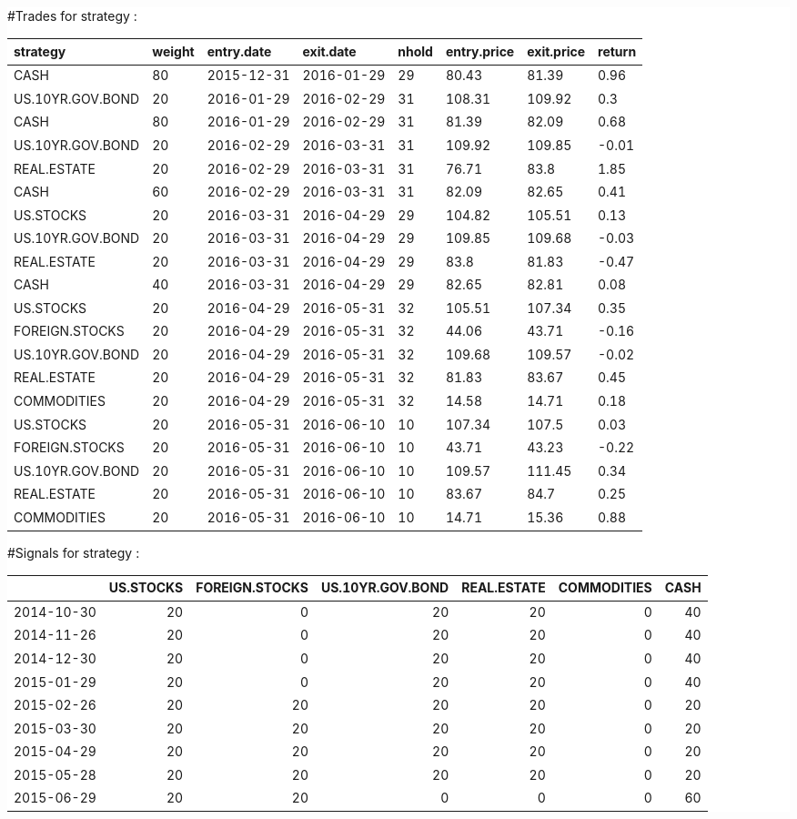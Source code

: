 #Trades for strategy :
    




|strategy         |weight |entry.date |exit.date  |nhold |entry.price |exit.price |return |
|:----------------|:------|:----------|:----------|:-----|:-----------|:----------|:------|
|CASH             |80     |2015-12-31 |2016-01-29 |29    |80.43       |81.39      |0.96   |
|US.10YR.GOV.BOND |20     |2016-01-29 |2016-02-29 |31    |108.31      |109.92     |0.3    |
|CASH             |80     |2016-01-29 |2016-02-29 |31    |81.39       |82.09      |0.68   |
|US.10YR.GOV.BOND |20     |2016-02-29 |2016-03-31 |31    |109.92      |109.85     |-0.01  |
|REAL.ESTATE      |20     |2016-02-29 |2016-03-31 |31    |76.71       |83.8       |1.85   |
|CASH             |60     |2016-02-29 |2016-03-31 |31    |82.09       |82.65      |0.41   |
|US.STOCKS        |20     |2016-03-31 |2016-04-29 |29    |104.82      |105.51     |0.13   |
|US.10YR.GOV.BOND |20     |2016-03-31 |2016-04-29 |29    |109.85      |109.68     |-0.03  |
|REAL.ESTATE      |20     |2016-03-31 |2016-04-29 |29    |83.8        |81.83      |-0.47  |
|CASH             |40     |2016-03-31 |2016-04-29 |29    |82.65       |82.81      |0.08   |
|US.STOCKS        |20     |2016-04-29 |2016-05-31 |32    |105.51      |107.34     |0.35   |
|FOREIGN.STOCKS   |20     |2016-04-29 |2016-05-31 |32    |44.06       |43.71      |-0.16  |
|US.10YR.GOV.BOND |20     |2016-04-29 |2016-05-31 |32    |109.68      |109.57     |-0.02  |
|REAL.ESTATE      |20     |2016-04-29 |2016-05-31 |32    |81.83       |83.67      |0.45   |
|COMMODITIES      |20     |2016-04-29 |2016-05-31 |32    |14.58       |14.71      |0.18   |
|US.STOCKS        |20     |2016-05-31 |2016-06-10 |10    |107.34      |107.5      |0.03   |
|FOREIGN.STOCKS   |20     |2016-05-31 |2016-06-10 |10    |43.71       |43.23      |-0.22  |
|US.10YR.GOV.BOND |20     |2016-05-31 |2016-06-10 |10    |109.57      |111.45     |0.34   |
|REAL.ESTATE      |20     |2016-05-31 |2016-06-10 |10    |83.67       |84.7       |0.25   |
|COMMODITIES      |20     |2016-05-31 |2016-06-10 |10    |14.71       |15.36      |0.88   |
    




#Signals for strategy :
    




|           | US.STOCKS| FOREIGN.STOCKS| US.10YR.GOV.BOND| REAL.ESTATE| COMMODITIES| CASH|
|:----------|---------:|--------------:|----------------:|-----------:|-----------:|----:|
|2014-10-30 |        20|              0|               20|          20|           0|   40|
|2014-11-26 |        20|              0|               20|          20|           0|   40|
|2014-12-30 |        20|              0|               20|          20|           0|   40|
|2015-01-29 |        20|              0|               20|          20|           0|   40|
|2015-02-26 |        20|             20|               20|          20|           0|   20|
|2015-03-30 |        20|             20|               20|          20|           0|   20|
|2015-04-29 |        20|             20|               20|          20|           0|   20|
|2015-05-28 |        20|             20|               20|          20|           0|   20|
|2015-06-29 |        20|             20|                0|           0|           0|   60|
